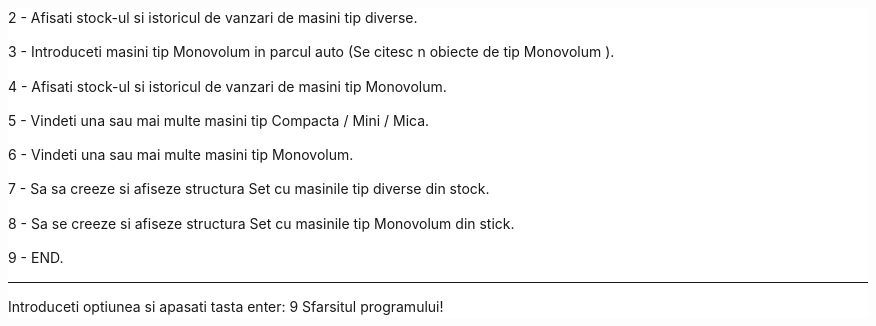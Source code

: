  2 - Afisati stock-ul si istoricul de vanzari de masini tip diverse.
 
 3 - Introduceti masini tip Monovolum in parcul auto (Se citesc n obiecte de tip Monovolum ).
 
 4 - Afisati stock-ul si istoricul de vanzari de masini tip Monovolum.
 
 5 - Vindeti una sau mai multe masini tip Compacta / Mini / Mica.
 
 6 - Vindeti una sau mai multe masini tip Monovolum.
 
 7 - Sa sa creeze si afiseze structura Set<pairs> cu masinile tip diverse din stock.
 
 8 - Sa se creeze si afiseze structura Set<pairs> cu masinile tip Monovolum din stick.
 
 9 - END.
***************************************************************************************************

 Introduceti optiunea si apasati tasta enter: 9
Sfarsitul programului!







